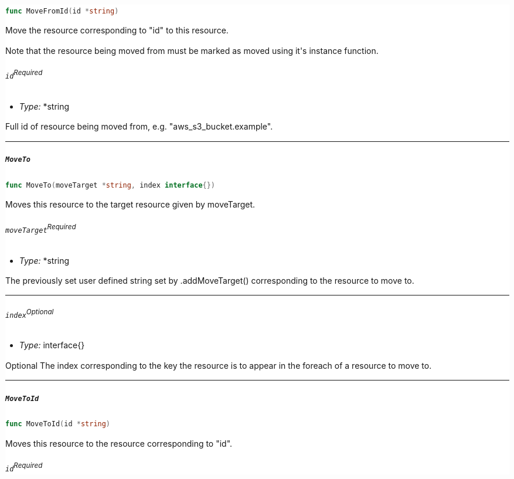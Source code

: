 ```go
func MoveFromId(id *string)
```

Move the resource corresponding to "id" to this resource.

Note that the resource being moved from must be marked as moved using it's instance function.

###### `id`<sup>Required</sup> <a name="id" id="@cdktf/provider-azurerm.virtualMachine.VirtualMachine.moveFromId.parameter.id"></a>

- *Type:* *string

Full id of resource being moved from, e.g. "aws_s3_bucket.example".

---

##### `MoveTo` <a name="MoveTo" id="@cdktf/provider-azurerm.virtualMachine.VirtualMachine.moveTo"></a>

```go
func MoveTo(moveTarget *string, index interface{})
```

Moves this resource to the target resource given by moveTarget.

###### `moveTarget`<sup>Required</sup> <a name="moveTarget" id="@cdktf/provider-azurerm.virtualMachine.VirtualMachine.moveTo.parameter.moveTarget"></a>

- *Type:* *string

The previously set user defined string set by .addMoveTarget() corresponding to the resource to move to.

---

###### `index`<sup>Optional</sup> <a name="index" id="@cdktf/provider-azurerm.virtualMachine.VirtualMachine.moveTo.parameter.index"></a>

- *Type:* interface{}

Optional The index corresponding to the key the resource is to appear in the foreach of a resource to move to.

---

##### `MoveToId` <a name="MoveToId" id="@cdktf/provider-azurerm.virtualMachine.VirtualMachine.moveToId"></a>

```go
func MoveToId(id *string)
```

Moves this resource to the resource corresponding to "id".

###### `id`<sup>Required</sup> <a name="id" id="@cdktf/provider-azurerm.virtualMachine.VirtualMachine.moveToId.parameter.id"></a>
